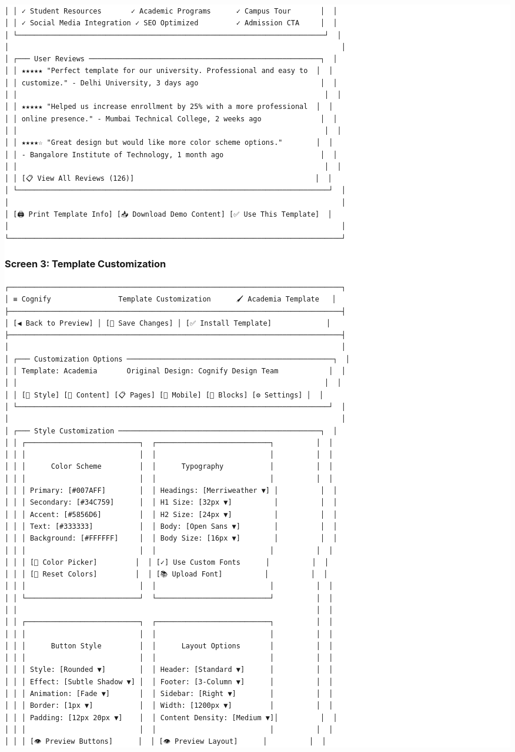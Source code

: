 ```
│ │ ✓ Student Resources       ✓ Academic Programs      ✓ Campus Tour       │  │
│ │ ✓ Social Media Integration ✓ SEO Optimized         ✓ Admission CTA     │  │
│ └─────────────────────────────────────────────────────────────────────────┘  │
│                                                                               │
│ ┌─── User Reviews ───────────────────────────────────────────────────────┐  │
│ │ ★★★★★ "Perfect template for our university. Professional and easy to  │  │
│ │ customize." - Delhi University, 3 days ago                             │  │
│ │                                                                         │  │
│ │ ★★★★★ "Helped us increase enrollment by 25% with a more professional  │  │
│ │ online presence." - Mumbai Technical College, 2 weeks ago              │  │
│ │                                                                         │  │
│ │ ★★★★☆ "Great design but would like more color scheme options."        │  │
│ │ - Bangalore Institute of Technology, 1 month ago                       │  │
│ │                                                                         │  │
│ │ [📋 View All Reviews (126)]                                           │  │
│ └──────────────────────────────────────────────────────────────────────────┘  │
│                                                                               │
│ [🖨️ Print Template Info] [📥 Download Demo Content] [✅ Use This Template]  │
│                                                                               │
└───────────────────────────────────────────────────────────────────────────────┘
```

### Screen 3: Template Customization
```
┌───────────────────────────────────────────────────────────────────────────────┐
│ ≡ Cognify                Template Customization      🖌️ Academia Template   │
├───────────────────────────────────────────────────────────────────────────────┤
│ [◀️ Back to Preview] │ [💾 Save Changes] │ [✅ Install Template]             │
├───────────────────────────────────────────────────────────────────────────────┤
│                                                                               │
│ ┌─── Customization Options ─────────────────────────────────────────────────┐  │
│ │ Template: Academia       Original Design: Cognify Design Team            │  │
│ │                                                                         │  │
│ │ [🎨 Style] [📝 Content] [📋 Pages] [📱 Mobile] [🧩 Blocks] [⚙️ Settings] │  │
│ └──────────────────────────────────────────────────────────────────────────┘  │
│                                                                               │
│ ┌─── Style Customization ────────────────────────────────────────────────┐  │
│ │ ┌───────────────────────────┐  ┌───────────────────────────┐          │  │
│ │ │                           │  │                           │          │  │
│ │ │      Color Scheme         │  │      Typography           │          │  │
│ │ │                           │  │                           │          │  │
│ │ │ Primary: [#007AFF]        │  │ Headings: [Merriweather ▼] │          │  │
│ │ │ Secondary: [#34C759]      │  │ H1 Size: [32px ▼]          │          │  │
│ │ │ Accent: [#5856D6]         │  │ H2 Size: [24px ▼]          │          │  │
│ │ │ Text: [#333333]           │  │ Body: [Open Sans ▼]        │          │  │
│ │ │ Background: [#FFFFFF]     │  │ Body Size: [16px ▼]        │          │  │
│ │ │                           │  │                           │          │  │
│ │ │ [🎨 Color Picker]         │  │ [✓] Use Custom Fonts      │          │  │
│ │ │ [🔄 Reset Colors]         │  │ [📚 Upload Font]          │          │  │
│ │ │                           │  │                           │          │  │
│ │ └───────────────────────────┘  └───────────────────────────┘          │  │
│ │                                                                       │  │
│ │ ┌───────────────────────────┐  ┌───────────────────────────┐          │  │
│ │ │                           │  │                           │          │  │
│ │ │      Button Style         │  │      Layout Options       │          │  │
│ │ │                           │  │                           │          │  │
│ │ │ Style: [Rounded ▼]        │  │ Header: [Standard ▼]      │          │  │
│ │ │ Effect: [Subtle Shadow ▼] │  │ Footer: [3-Column ▼]      │          │  │
│ │ │ Animation: [Fade ▼]       │  │ Sidebar: [Right ▼]        │          │  │
│ │ │ Border: [1px ▼]           │  │ Width: [1200px ▼]         │          │  │
│ │ │ Padding: [12px 20px ▼]    │  │ Content Density: [Medium ▼]│          │  │
│ │ │                           │  │                           │          │  │
│ │ │ [👁️ Preview Buttons]      │  │ [👁️ Preview Layout]      │          │  │
```